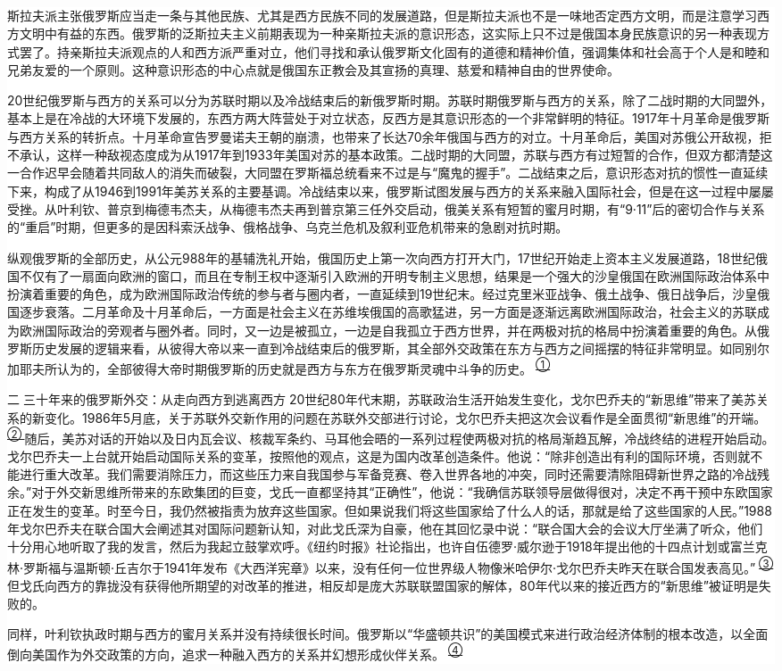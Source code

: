    </sup>
   斯拉夫派主张俄罗斯应当走一条与其他民族、尤其是西方民族不同的发展道路，但是斯拉夫派也不是一味地否定西方文明，而是注意学习西方文明中有益的东西。俄罗斯的泛斯拉夫主义前期表现为一种亲斯拉夫派的意识形态，这实际上只不过是俄国本身民族意识的另一种表现方式罢了。持亲斯拉夫派观点的人和西方派严重对立，他们寻找和承认俄罗斯文化固有的道德和精神价值，强调集体和社会高于个人是和睦和兄弟友爱的一个原则。这种意识形态的中心点就是俄国东正教会及其宣扬的真理、慈爱和精神自由的世界使命。
  </p>
  <p>
   20世纪俄罗斯与西方的关系可以分为苏联时期以及冷战结束后的新俄罗斯时期。苏联时期俄罗斯与西方的关系，除了二战时期的大同盟外，基本上是在冷战的大环境下发展的，东西方两大阵营处于对立状态，反西方是其意识形态的一个非常鲜明的特征。1917年十月革命是俄罗斯与西方关系的转折点。十月革命宣告罗曼诺夫王朝的崩溃，也带来了长达70余年俄国与西方的对立。十月革命后，美国对苏俄公开敌视，拒不承认，这样一种敌视态度成为从1917年到1933年美国对苏的基本政策。二战时期的大同盟，苏联与西方有过短暂的合作，但双方都清楚这一合作迟早会随着共同敌人的消失而破裂，大同盟在罗斯福总统看来不过是与“魔鬼的握手”。二战结束之后，意识形态对抗的惯性一直延续下来，构成了从1946到1991年美苏关系的主要基调。冷战结束以来，俄罗斯试图发展与西方的关系来融入国际社会，但是在这一过程中屡屡受挫。从叶利钦、普京到梅德韦杰夫，从梅德韦杰夫再到普京第三任外交启动，俄美关系有短暂的蜜月时期，有“9·11”后的密切合作与关系的“重启”时期，但更多的是因科索沃战争、俄格战争、乌克兰危机及叙利亚危机带来的急剧对抗时期。
  </p>
  <p>
   纵观俄罗斯的全部历史，从公元988年的基辅洗礼开始，俄国历史上第一次向西方打开大门，17世纪开始走上资本主义发展道路，18世纪俄国不仅有了一扇面向欧洲的窗口，而且在专制王权中逐渐引入欧洲的开明专制主义思想，结果是一个强大的沙皇俄国在欧洲国际政治体系中扮演着重要的角色，成为欧洲国际政治传统的参与者与圈内者，一直延续到19世纪末。经过克里米亚战争、俄土战争、俄日战争后，沙皇俄国逐步衰落。二月革命及十月革命后，一方面是社会主义在苏维埃俄国的高歌猛进，另一方面是逐渐远离欧洲国际政治，社会主义的苏联成为欧洲国际政治的旁观者与圈外者。同时，又一边是被孤立，一边是自我孤立于西方世界，并在两极对抗的格局中扮演着重要的角色。从俄罗斯历史发展的逻辑来看，从彼得大帝以来一直到冷战结束后的俄罗斯，其全部外交政策在东方与西方之间摇摆的特征非常明显。如同别尔加耶夫所认为的，全部彼得大帝时期俄罗斯的历史就是西方与东方在俄罗斯灵魂中斗争的历史。
   <sup>
    <span class="xref">
     <a href="http://xbzs.ecnu.edu.cn/CN/html/2017-2-125.htm#n8">
      ①
     </a>
    </span>
   </sup>
  </p>
  <p>
   <span class="paragraph_title outline_anchor" id="outline_anchor_8">
    二 三十年来的俄罗斯外交：从走向西方到逃离西方
   </span>
   20世纪80年代末期，苏联政治生活开始发生变化，戈尔巴乔夫的“新思维”带来了美苏关系的新变化。1986年5月底，关于苏联外交新作用的问题在苏联外交部进行讨论，戈尔巴乔夫把这次会议看作是全面贯彻“新思维”的开端。
   <sup>
    <span class="xref">
     <a href="http://xbzs.ecnu.edu.cn/CN/html/2017-2-125.htm#n9">
      ②
     </a>
    </span>
   </sup>
   随后，美苏对话的开始以及日内瓦会议、核裁军条约、马耳他会晤的一系列过程使两极对抗的格局渐趋瓦解，冷战终结的进程开始启动。戈尔巴乔夫一上台就开始启动国际关系的变革，按照他的观点，这是为国内改革创造条件。他说：“除非创造出有利的国际环境，否则就不能进行重大改革。我们需要消除压力，而这些压力来自我国参与军备竞赛、卷入世界各地的冲突，同时还需要清除阻碍新世界之路的冷战残余。”对于外交新思维所带来的东欧集团的巨变，戈氏一直都坚持其“正确性”，他说：“我确信苏联领导层做得很对，决定不再干预中东欧国家正在发生的变革。时至今日，我仍然被指责为放弃这些国家。但如果说我们将这些国家给了什么人的话，那就是给了这些国家的人民。”1988年戈尔巴乔夫在联合国大会阐述其对国际问题新认知，对此戈氏深为自豪，他在其回忆录中说：“联合国大会的会议大厅坐满了听众，他们十分用心地听取了我的发言，然后为我起立鼓掌欢呼。《纽约时报》社论指出，也许自伍德罗·威尔逊于1918年提出他的十四点计划或富兰克林·罗斯福与温斯顿·丘吉尔于1941年发布《大西洋宪章》以来，没有任何一位世界级人物像米哈伊尔·戈尔巴乔夫昨天在联合国发表高见。”
   <sup>
    <span class="xref">
     <a href="http://xbzs.ecnu.edu.cn/CN/html/2017-2-125.htm#n10">
      ③
     </a>
    </span>
   </sup>
   但戈氏向西方的靠拢没有获得他所期望的对改革的推进，相反却是庞大苏联联盟国家的解体，80年代以来的接近西方的“新思维”被证明是失败的。
  </p>
  <p>
   同样，叶利钦执政时期与西方的蜜月关系并没有持续很长时间。俄罗斯以“华盛顿共识”的美国模式来进行政治经济体制的根本改造，以全面倒向美国作为外交政策的方向，追求一种融入西方的关系并幻想形成伙伴关系。
   <sup>
    <span class="xref">
     <a href="http://xbzs.ecnu.edu.cn/CN/html/2017-2-125.htm#n11">
      ④
     </a>
    </span>
   </sup>